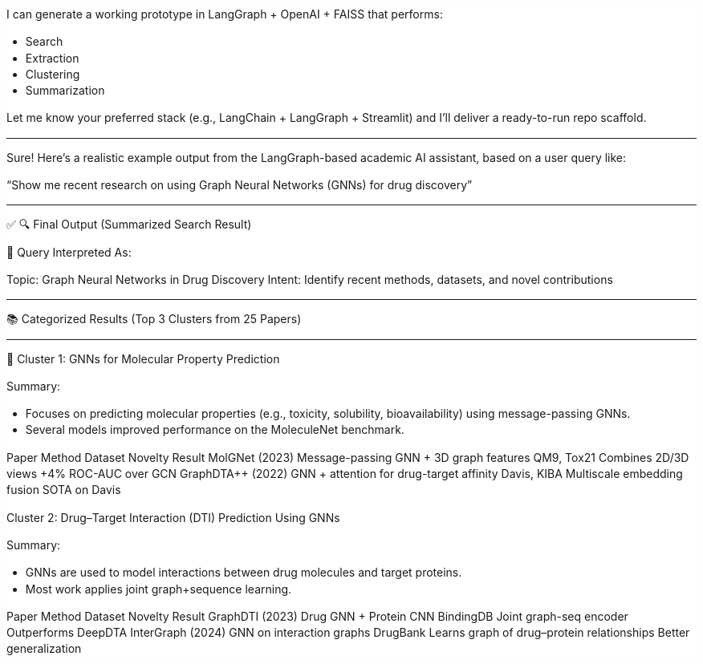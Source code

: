 I can generate a working prototype in LangGraph + OpenAI + FAISS that performs:
- 	Search
- 	Extraction
- 	Clustering
- 	Summarization

Let me know your preferred stack (e.g., LangChain + LangGraph + Streamlit) and I’ll deliver a ready-to-run repo scaffold.

---




Sure! Here’s a realistic example output from the LangGraph-based academic AI assistant, based on a user query like:

“Show me recent research on using Graph Neural Networks (GNNs) for drug discovery”

---

✅ 🔍 Final Output (Summarized Search Result)

🎯 Query Interpreted As:

Topic: Graph Neural Networks in Drug Discovery
Intent: Identify recent methods, datasets, and novel contributions

---

📚 Categorized Results (Top 3 Clusters from 25 Papers)

---

🧪 Cluster 1: GNNs for Molecular Property Prediction

Summary:
- 	Focuses on predicting molecular properties (e.g., toxicity, solubility, bioavailability) using message-passing GNNs.
- 	Several models improved performance on the MoleculeNet benchmark.


Paper	Method	Dataset	Novelty	Result
MolGNet (2023)	Message-passing GNN + 3D graph features	QM9, Tox21	Combines 2D/3D views	+4% ROC-AUC over GCN
GraphDTA++ (2022)	GNN + attention for drug-target affinity	Davis, KIBA	Multiscale embedding fusion	SOTA on Davis



 Cluster 2: Drug–Target Interaction (DTI) Prediction Using GNNs

Summary:
- 	GNNs are used to model interactions between drug molecules and target proteins.
- 	Most work applies joint graph+sequence learning.


Paper	Method	Dataset	Novelty	Result
GraphDTI (2023)	Drug GNN + Protein CNN	BindingDB	Joint graph-seq encoder	Outperforms DeepDTA
InterGraph (2024)	GNN on interaction graphs	DrugBank	Learns graph of drug–protein relationships	Better generalization
